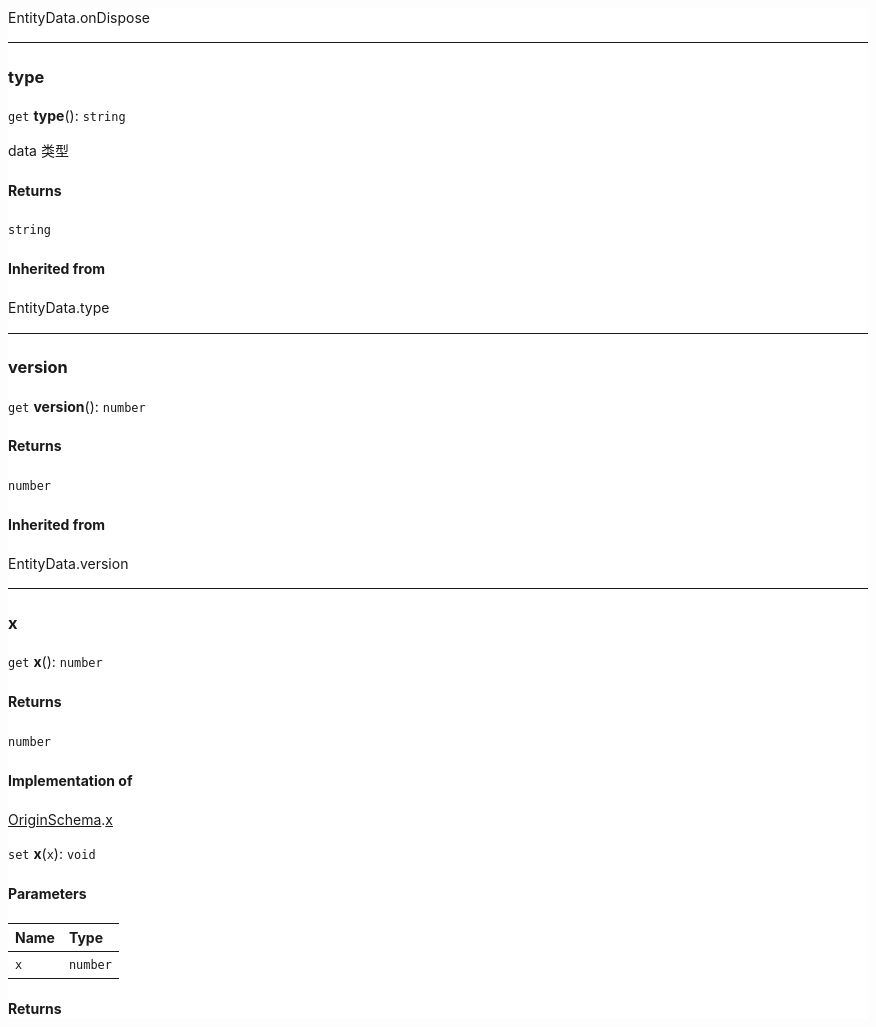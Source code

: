 EntityData.onDispose

***

### type

`get` **type**(): `string`

data 类型

#### Returns

`string`

#### Inherited from

EntityData.type

***

### version

`get` **version**(): `number`

#### Returns

`number`

#### Inherited from

EntityData.version

***

### x

`get` **x**(): `number`

#### Returns

`number`

#### Implementation of

[OriginSchema](/auto-docs/fixed-layout-editor/interfaces/OriginSchema.md).[x](/auto-docs/fixed-layout-editor/interfaces/OriginSchema.md#x)

`set` **x**(`x`): `void`

#### Parameters

| Name | Type |
| :------ | :------ |
| `x` | `number` |

#### Returns
